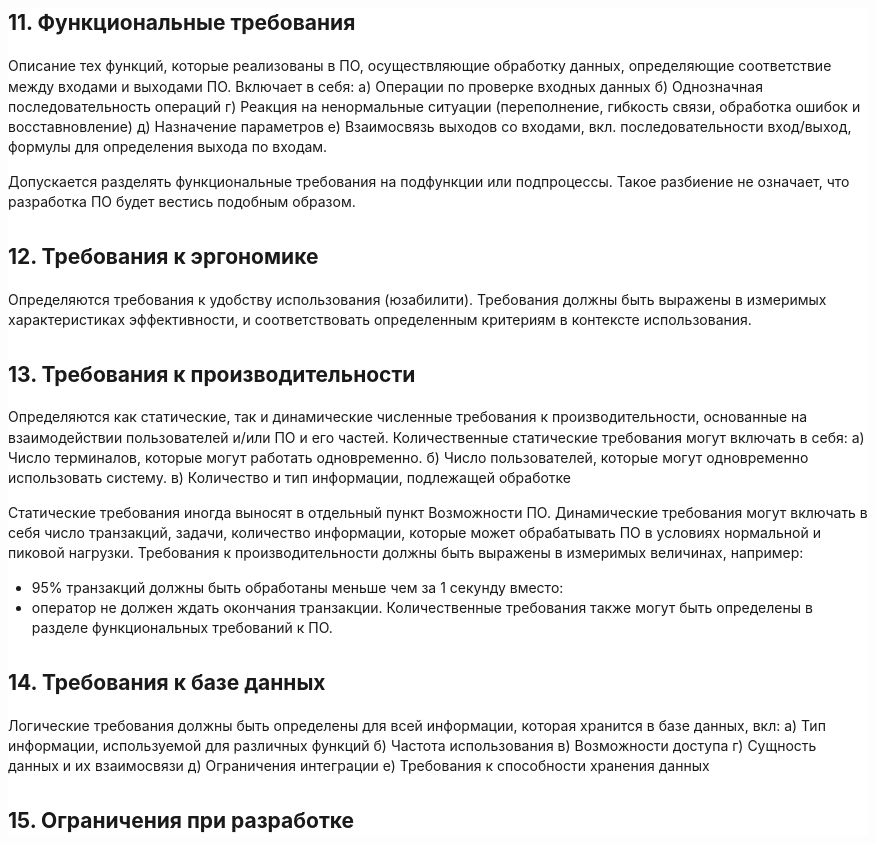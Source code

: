 ## 11. Функциональные требования
Описание тех функций, которые реализованы в ПО, осуществляющие обработку данных, определяющие соответствие между входами и выходами ПО. Включает в себя:
а) Операции по проверке входных данных
б) Однозначная последовательность операций
г) Реакция на ненормальные ситуации (переполнение, гибкость связи, обработка ошибок и восставновление)
д) Назначение параметров
е) Взаимосвязь выходов со входами, вкл. последовательности вход/выход, формулы для определения выхода по входам.

Допускается разделять функциональные требования на подфункции или подпроцессы. Такое разбиение не означает, что разработка ПО будет вестись подобным образом.

## 12. Требования к эргономике
Определяются требования к удобству использования (юзабилити). Требования должны быть выражены в измеримых характеристиках эффективности, и соответствовать определенным критериям в контексте использования.

## 13. Требования к производительности
Определяются как статические, так и динамические численные требования к производительности, основанные на взаимодействии пользователей и/или ПО и его частей.
Количественные статические требования могут включать в себя:
а) Число терминалов, которые могут работать одновременно.
б) Число пользователей, которые могут одновременно использовать систему.
в) Количество и тип информации, подлежащей обработке

Статические требования иногда выносят в отдельный пункт Возможности ПО.
Динамические требования могут включать в себя число транзакций, задачи, количество информации, которые может обрабатывать ПО в условиях нормальной и пиковой нагрузки.
Требования к производительности должны быть выражены в измеримых величинах, например:
- 95% транзакций должны быть обработаны меньше чем за 1 секунду
вместо:
- оператор не должен ждать окончания транзакции.
Количественные требования также могут быть определены в разделе функциональных требований к ПО.

## 14. Требования к базе данных

Логические требования должны быть определены для всей информации, которая хранится в базе данных, вкл:
а) Тип информации, используемой для различных функций
б) Частота использования
в) Возможности доступа
г)  Сущность данных и их взаимосвязи
д) Ограничения интеграции
е) Требования к способности хранения данных

## 15. Ограничения при разработке
